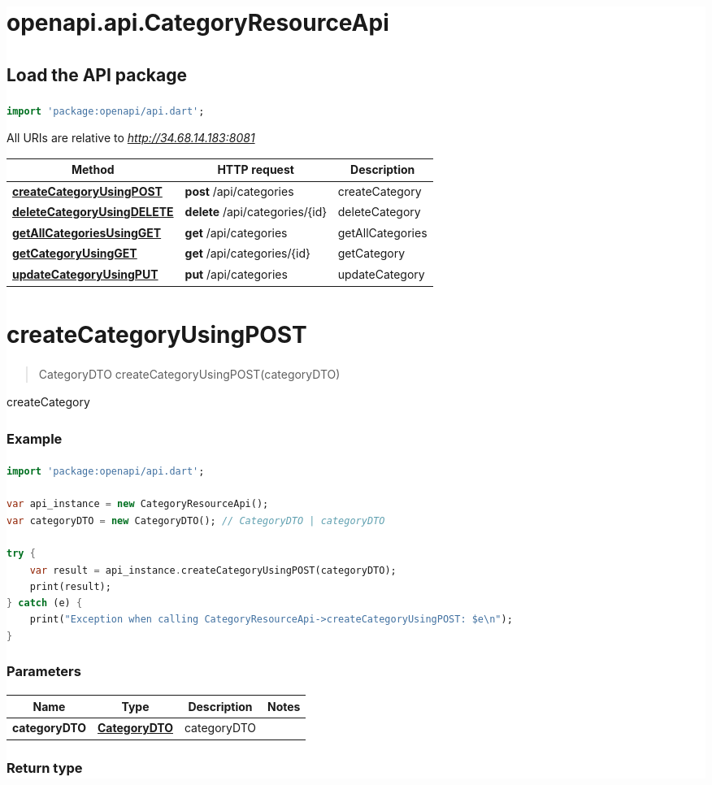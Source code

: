 # openapi.api.CategoryResourceApi

## Load the API package
```dart
import 'package:openapi/api.dart';
```

All URIs are relative to *http://34.68.14.183:8081*

Method | HTTP request | Description
------------- | ------------- | -------------
[**createCategoryUsingPOST**](CategoryResourceApi.md#createCategoryUsingPOST) | **post** /api/categories | createCategory
[**deleteCategoryUsingDELETE**](CategoryResourceApi.md#deleteCategoryUsingDELETE) | **delete** /api/categories/{id} | deleteCategory
[**getAllCategoriesUsingGET**](CategoryResourceApi.md#getAllCategoriesUsingGET) | **get** /api/categories | getAllCategories
[**getCategoryUsingGET**](CategoryResourceApi.md#getCategoryUsingGET) | **get** /api/categories/{id} | getCategory
[**updateCategoryUsingPUT**](CategoryResourceApi.md#updateCategoryUsingPUT) | **put** /api/categories | updateCategory


# **createCategoryUsingPOST**
> CategoryDTO createCategoryUsingPOST(categoryDTO)

createCategory

### Example 
```dart
import 'package:openapi/api.dart';

var api_instance = new CategoryResourceApi();
var categoryDTO = new CategoryDTO(); // CategoryDTO | categoryDTO

try { 
    var result = api_instance.createCategoryUsingPOST(categoryDTO);
    print(result);
} catch (e) {
    print("Exception when calling CategoryResourceApi->createCategoryUsingPOST: $e\n");
}
```

### Parameters

Name | Type | Description  | Notes
------------- | ------------- | ------------- | -------------
 **categoryDTO** | [**CategoryDTO**](CategoryDTO.md)| categoryDTO | 

### Return type
